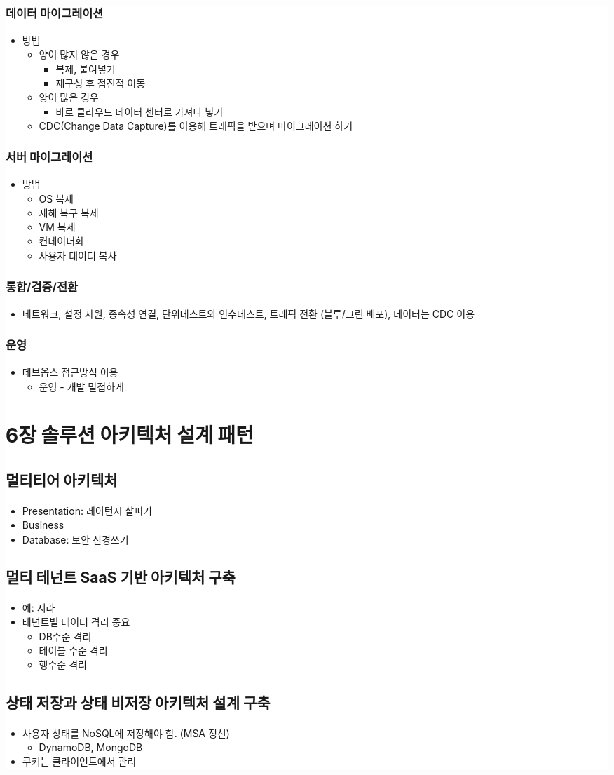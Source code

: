 ### 데이터 마이그레이션

- 방법
  - 양이 많지 않은 경우
    - 복제, 붙여넣기
    - 재구성 후 점진적 이동
  - 양이 많은 경우
    - 바로 클라우드 데이터 센터로 가져다 넣기
  - CDC(Change Data Capture)를 이용해 트래픽을 받으며 마이그레이션 하기

### 서버 마이그레이션

- 방법
  - OS 복제
  - 재해 복구 복제
  - VM 복제
  - 컨테이너화
  - 사용자 데이터 복사

### 통합/검증/전환

- 네트워크, 설정 자원, 종속성 연결, 단위테스트와 인수테스트, 트래픽 전환 (블루/그린 배포), 데이터는 CDC 이용

### 운영

- 데브옵스 접근방식 이용
  - 운영 - 개발 밀접하게

# 6장 솔루션 아키텍처 설계 패턴

## 멀티티어 아키텍처

- Presentation: 레이턴시 살피기
- Business
- Database: 보안 신경쓰기

## 멀티 테넌트 SaaS 기반 아키텍처 구축

- 예: 지라
- 테넌트별 데이터 격리 중요
  - DB수준 격리
  - 테이블 수준 격리
  - 행수준 격리

## 상태 저장과 상태 비저장 아키텍처 설계 구축

- 사용자 상태를 NoSQL에 저장해야 함. (MSA 정신)
  - DynamoDB, MongoDB
- 쿠키는 클라이언트에서 관리
